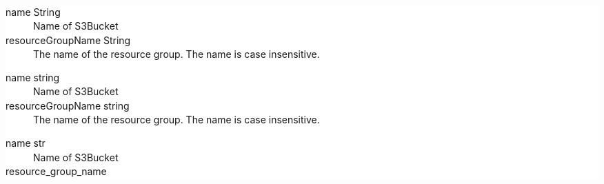 <div>
<pulumi-choosable type="language" values="java">
<dl class="resources-properties"><dt class="property-required property-replacement"
            title="Required">
        <span id="name_java">
<a data-swiftype-name="resource-property" data-swiftype-type="text" href="#name_java" style="color: inherit; text-decoration: inherit;">name</a>
</span>
        <span class="property-indicator"></span>
        <span class="property-type">String</span>
    </dt>
    <dd>Name of S3Bucket</dd><dt class="property-required property-replacement"
            title="Required">
        <span id="resourcegroupname_java">
<a data-swiftype-name="resource-property" data-swiftype-type="text" href="#resourcegroupname_java" style="color: inherit; text-decoration: inherit;">resource<wbr>Group<wbr>Name</a>
</span>
        <span class="property-indicator"></span>
        <span class="property-type">String</span>
    </dt>
    <dd>The name of the resource group. The name is case insensitive.</dd></dl>
</pulumi-choosable>
</div>

<div>
<pulumi-choosable type="language" values="javascript,typescript">
<dl class="resources-properties"><dt class="property-required property-replacement"
            title="Required">
        <span id="name_nodejs">
<a data-swiftype-name="resource-property" data-swiftype-type="text" href="#name_nodejs" style="color: inherit; text-decoration: inherit;">name</a>
</span>
        <span class="property-indicator"></span>
        <span class="property-type">string</span>
    </dt>
    <dd>Name of S3Bucket</dd><dt class="property-required property-replacement"
            title="Required">
        <span id="resourcegroupname_nodejs">
<a data-swiftype-name="resource-property" data-swiftype-type="text" href="#resourcegroupname_nodejs" style="color: inherit; text-decoration: inherit;">resource<wbr>Group<wbr>Name</a>
</span>
        <span class="property-indicator"></span>
        <span class="property-type">string</span>
    </dt>
    <dd>The name of the resource group. The name is case insensitive.</dd></dl>
</pulumi-choosable>
</div>

<div>
<pulumi-choosable type="language" values="python">
<dl class="resources-properties"><dt class="property-required property-replacement"
            title="Required">
        <span id="name_python">
<a data-swiftype-name="resource-property" data-swiftype-type="text" href="#name_python" style="color: inherit; text-decoration: inherit;">name</a>
</span>
        <span class="property-indicator"></span>
        <span class="property-type">str</span>
    </dt>
    <dd>Name of S3Bucket</dd><dt class="property-required property-replacement"
            title="Required">
        <span id="resource_group_name_python">
<a data-swiftype-name="resource-property" data-swiftype-type="text" href="#resource_group_name_python" style="color: inherit; text-decoration: inherit;">resource_<wbr>group_<wbr>name</a>